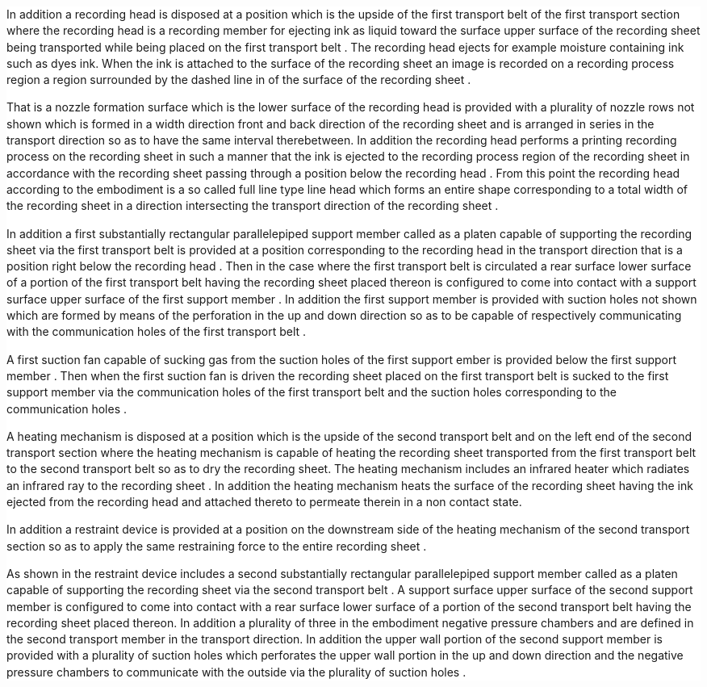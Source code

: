In addition a recording head is disposed at a position which is the upside of the first transport belt of the first transport section where the recording head is a recording member for ejecting ink as liquid toward the surface upper surface of the recording sheet being transported while being placed on the first transport belt . The recording head ejects for example moisture containing ink such as dyes ink. When the ink is attached to the surface of the recording sheet an image is recorded on a recording process region a region surrounded by the dashed line in of the surface of the recording sheet .

That is a nozzle formation surface which is the lower surface of the recording head is provided with a plurality of nozzle rows not shown which is formed in a width direction front and back direction of the recording sheet and is arranged in series in the transport direction so as to have the same interval therebetween. In addition the recording head performs a printing recording process on the recording sheet in such a manner that the ink is ejected to the recording process region of the recording sheet in accordance with the recording sheet passing through a position below the recording head . From this point the recording head according to the embodiment is a so called full line type line head which forms an entire shape corresponding to a total width of the recording sheet in a direction intersecting the transport direction of the recording sheet .

In addition a first substantially rectangular parallelepiped support member called as a platen capable of supporting the recording sheet via the first transport belt is provided at a position corresponding to the recording head in the transport direction that is a position right below the recording head . Then in the case where the first transport belt is circulated a rear surface lower surface of a portion of the first transport belt having the recording sheet placed thereon is configured to come into contact with a support surface upper surface of the first support member . In addition the first support member is provided with suction holes not shown which are formed by means of the perforation in the up and down direction so as to be capable of respectively communicating with the communication holes of the first transport belt .

A first suction fan capable of sucking gas from the suction holes of the first support ember is provided below the first support member . Then when the first suction fan is driven the recording sheet placed on the first transport belt is sucked to the first support member via the communication holes of the first transport belt and the suction holes corresponding to the communication holes .

A heating mechanism is disposed at a position which is the upside of the second transport belt and on the left end of the second transport section where the heating mechanism is capable of heating the recording sheet transported from the first transport belt to the second transport belt so as to dry the recording sheet. The heating mechanism includes an infrared heater which radiates an infrared ray to the recording sheet . In addition the heating mechanism heats the surface of the recording sheet having the ink ejected from the recording head and attached thereto to permeate therein in a non contact state.

In addition a restraint device is provided at a position on the downstream side of the heating mechanism of the second transport section so as to apply the same restraining force to the entire recording sheet .

As shown in the restraint device includes a second substantially rectangular parallelepiped support member called as a platen capable of supporting the recording sheet via the second transport belt . A support surface upper surface of the second support member is configured to come into contact with a rear surface lower surface of a portion of the second transport belt having the recording sheet placed thereon. In addition a plurality of three in the embodiment negative pressure chambers and are defined in the second transport member in the transport direction. In addition the upper wall portion of the second support member is provided with a plurality of suction holes which perforates the upper wall portion in the up and down direction and the negative pressure chambers to communicate with the outside via the plurality of suction holes .

